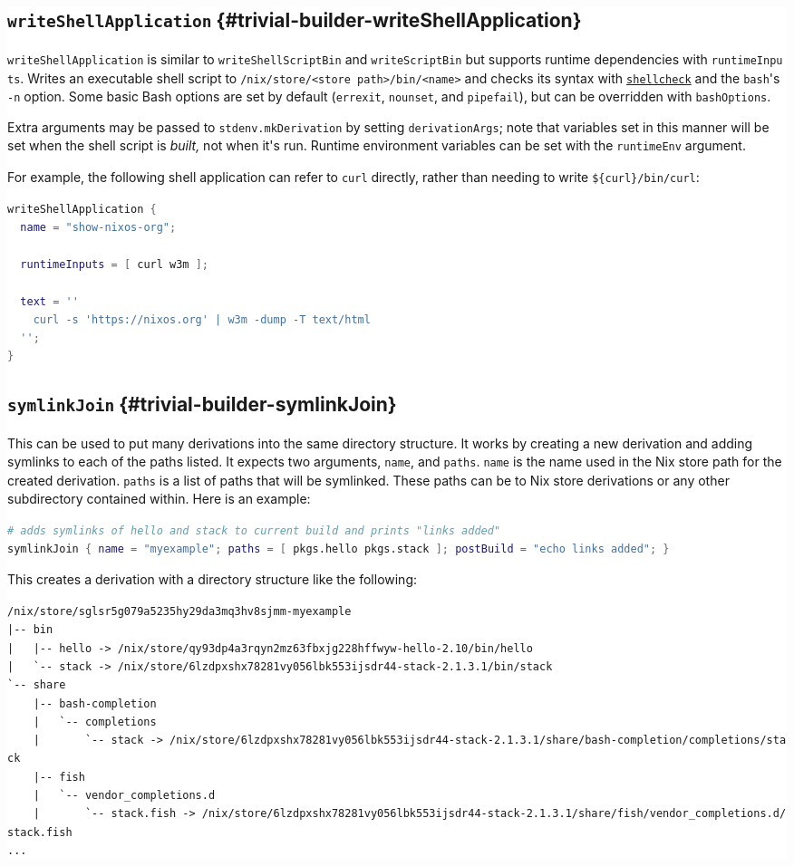 ## `writeShellApplication` {#trivial-builder-writeShellApplication}

`writeShellApplication` is similar to `writeShellScriptBin` and `writeScriptBin` but supports runtime dependencies with `runtimeInputs`.
Writes an executable shell script to `/nix/store/<store path>/bin/<name>` and checks its syntax with [`shellcheck`](https://github.com/koalaman/shellcheck) and the `bash`'s `-n` option.
Some basic Bash options are set by default (`errexit`, `nounset`, and `pipefail`), but can be overridden with `bashOptions`.

Extra arguments may be passed to `stdenv.mkDerivation` by setting `derivationArgs`; note that variables set in this manner will be set when the shell script is _built,_ not when it's run.
Runtime environment variables can be set with the `runtimeEnv` argument.

For example, the following shell application can refer to `curl` directly, rather than needing to write `${curl}/bin/curl`:

```nix
writeShellApplication {
  name = "show-nixos-org";

  runtimeInputs = [ curl w3m ];

  text = ''
    curl -s 'https://nixos.org' | w3m -dump -T text/html
  '';
}
```

## `symlinkJoin` {#trivial-builder-symlinkJoin}

This can be used to put many derivations into the same directory structure. It works by creating a new derivation and adding symlinks to each of the paths listed. It expects two arguments, `name`, and `paths`. `name` is the name used in the Nix store path for the created derivation. `paths` is a list of paths that will be symlinked. These paths can be to Nix store derivations or any other subdirectory contained within.
Here is an example:
```nix
# adds symlinks of hello and stack to current build and prints "links added"
symlinkJoin { name = "myexample"; paths = [ pkgs.hello pkgs.stack ]; postBuild = "echo links added"; }
```
This creates a derivation with a directory structure like the following:
```
/nix/store/sglsr5g079a5235hy29da3mq3hv8sjmm-myexample
|-- bin
|   |-- hello -> /nix/store/qy93dp4a3rqyn2mz63fbxjg228hffwyw-hello-2.10/bin/hello
|   `-- stack -> /nix/store/6lzdpxshx78281vy056lbk553ijsdr44-stack-2.1.3.1/bin/stack
`-- share
    |-- bash-completion
    |   `-- completions
    |       `-- stack -> /nix/store/6lzdpxshx78281vy056lbk553ijsdr44-stack-2.1.3.1/share/bash-completion/completions/stack
    |-- fish
    |   `-- vendor_completions.d
    |       `-- stack.fish -> /nix/store/6lzdpxshx78281vy056lbk553ijsdr44-stack-2.1.3.1/share/fish/vendor_completions.d/stack.fish
...
```
